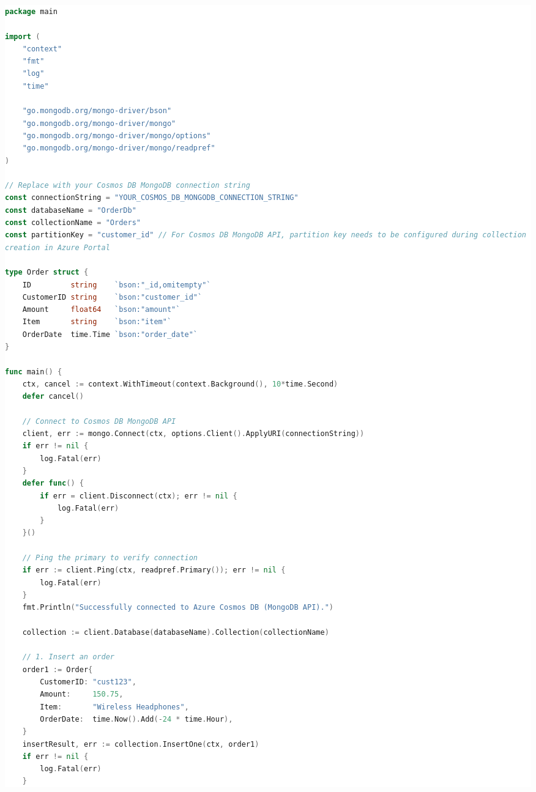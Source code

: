 ```go
package main

import (
	"context"
	"fmt"
	"log"
	"time"

	"go.mongodb.org/mongo-driver/bson"
	"go.mongodb.org/mongo-driver/mongo"
	"go.mongodb.org/mongo-driver/mongo/options"
	"go.mongodb.org/mongo-driver/mongo/readpref"
)

// Replace with your Cosmos DB MongoDB connection string
const connectionString = "YOUR_COSMOS_DB_MONGODB_CONNECTION_STRING"
const databaseName = "OrderDb"
const collectionName = "Orders"
const partitionKey = "customer_id" // For Cosmos DB MongoDB API, partition key needs to be configured during collection creation in Azure Portal

type Order struct {
	ID         string    `bson:"_id,omitempty"`
	CustomerID string    `bson:"customer_id"`
	Amount     float64   `bson:"amount"`
	Item       string    `bson:"item"`
	OrderDate  time.Time `bson:"order_date"`
}

func main() {
	ctx, cancel := context.WithTimeout(context.Background(), 10*time.Second)
	defer cancel()

	// Connect to Cosmos DB MongoDB API
	client, err := mongo.Connect(ctx, options.Client().ApplyURI(connectionString))
	if err != nil {
		log.Fatal(err)
	}
	defer func() {
		if err = client.Disconnect(ctx); err != nil {
			log.Fatal(err)
		}
	}()

	// Ping the primary to verify connection
	if err := client.Ping(ctx, readpref.Primary()); err != nil {
		log.Fatal(err)
	}
	fmt.Println("Successfully connected to Azure Cosmos DB (MongoDB API).")

	collection := client.Database(databaseName).Collection(collectionName)

	// 1. Insert an order
	order1 := Order{
		CustomerID: "cust123",
		Amount:     150.75,
		Item:       "Wireless Headphones",
		OrderDate:  time.Now().Add(-24 * time.Hour),
	}
	insertResult, err := collection.InsertOne(ctx, order1)
	if err != nil {
		log.Fatal(err)
	}
```